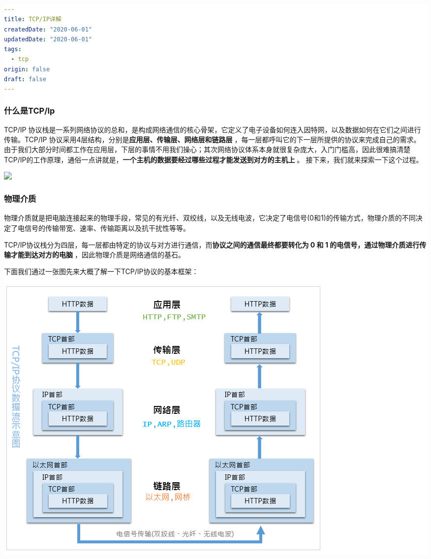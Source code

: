 ```yaml
---
title: TCP/IP详解
createdDate: "2020-06-01"
updatedDate: "2020-06-01"
tags:
  - tcp
origin: false
draft: false
---
```


### 什么是TCP/Ip

TCP/IP 协议栈是一系列网络协议的总和，是构成网络通信的核心骨架，它定义了电子设备如何连入因特网，以及数据如何在它们之间进行传输。TCP/IP 协议采用4层结构，分别是**应用层、传输层、网络层和链路层** ，每一层都呼叫它的下一层所提供的协议来完成自己的需求。由于我们大部分时间都工作在应用层，下层的事情不用我们操心；其次网络协议体系本身就很复杂庞大，入门门槛高，因此很难搞清楚TCP/IP的工作原理，通俗一点讲就是，**一个主机的数据要经过哪些过程才能发送到对方的主机上** 。 接下来，我们就来探索一下这个过程。

![](assets/20210308090835-srt3knj.jfif)

### 物理介质

物理介质就是把电脑连接起来的物理手段，常见的有光纤、双绞线，以及无线电波，它决定了电信号(0和1)的传输方式，物理介质的不同决定了电信号的传输带宽、速率、传输距离以及抗干扰性等等。

TCP/IP协议栈分为四层，每一层都由特定的协议与对方进行通信，而**协议之间的通信最终都要转化为 0 和 1 的电信号，通过物理介质进行传输才能到达对方的电脑** ，因此物理介质是网络通信的基石。

下面我们通过一张图先来大概了解一下TCP/IP协议的基本框架：

![](assets/20210308090835-1evmppi.png)
